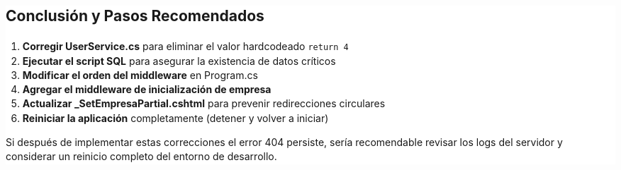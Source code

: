 ## Conclusión y Pasos Recomendados

1. **Corregir UserService.cs** para eliminar el valor hardcodeado `return 4`
2. **Ejecutar el script SQL** para asegurar la existencia de datos críticos
3. **Modificar el orden del middleware** en Program.cs
4. **Agregar el middleware de inicialización de empresa**
5. **Actualizar _SetEmpresaPartial.cshtml** para prevenir redirecciones circulares
6. **Reiniciar la aplicación** completamente (detener y volver a iniciar)

Si después de implementar estas correcciones el error 404 persiste, sería recomendable revisar los logs del servidor y considerar un reinicio completo del entorno de desarrollo.